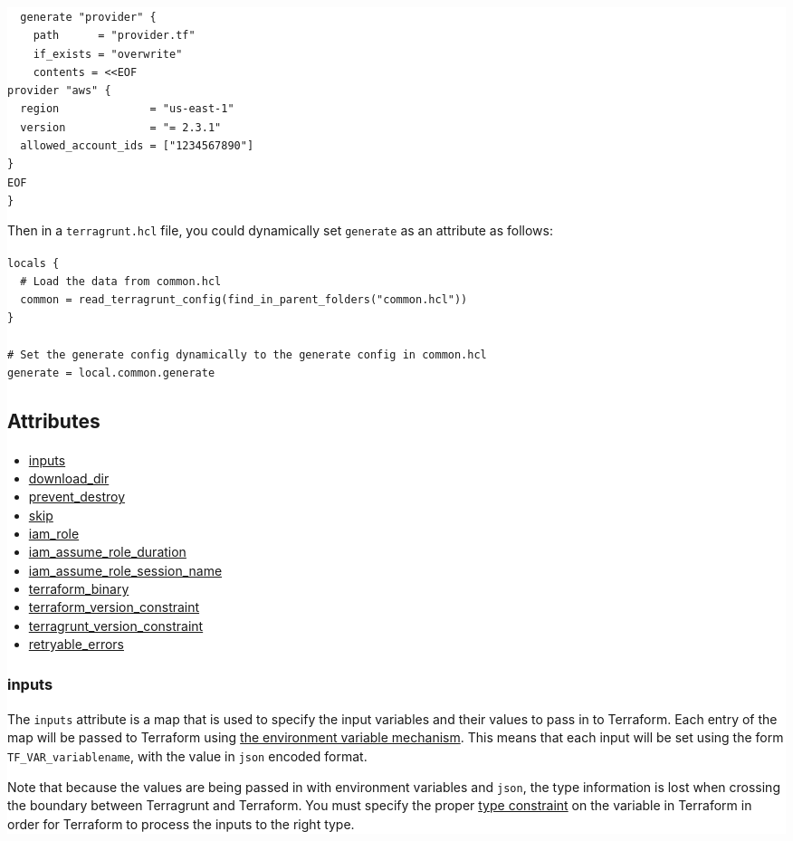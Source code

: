 ```hcl
  generate "provider" {
    path      = "provider.tf"
    if_exists = "overwrite"
    contents = <<EOF
provider "aws" {
  region              = "us-east-1"
  version             = "= 2.3.1"
  allowed_account_ids = ["1234567890"]
}
EOF
}
```

Then in a `terragrunt.hcl` file, you could dynamically set `generate` as an attribute as follows:

```hcl
locals {
  # Load the data from common.hcl
  common = read_terragrunt_config(find_in_parent_folders("common.hcl"))
}

# Set the generate config dynamically to the generate config in common.hcl
generate = local.common.generate
```

## Attributes

- [inputs](#inputs)
- [download_dir](#download_dir)
- [prevent_destroy](#prevent_destroy)
- [skip](#skip)
- [iam_role](#iam_role)
- [iam_assume_role_duration](#iam_assume_role_duration)
- [iam_assume_role_session_name](#iam_assume_role_session_name)
- [terraform_binary](#terraform_binary)
- [terraform_version_constraint](#terraform_version_constraint)
- [terragrunt_version_constraint](#terragrunt_version_constraint)
- [retryable_errors](#retryable_errors)


### inputs

The `inputs` attribute is a map that is used to specify the input variables and their values to pass in to Terraform.
Each entry of the map will be passed to Terraform using [the environment variable
mechanism](https://www.terraform.io/docs/configuration/variables.html#environment-variables). This means that each input
will be set using the form `TF_VAR_variablename`, with the value in `json` encoded format.

Note that because the values are being passed in with environment variables and `json`, the type information is lost
when crossing the boundary between Terragrunt and Terraform. You must specify the proper [type
constraint](https://www.terraform.io/docs/configuration/variables.html#type-constraints) on the variable in Terraform in
order for Terraform to process the inputs to the right type.

